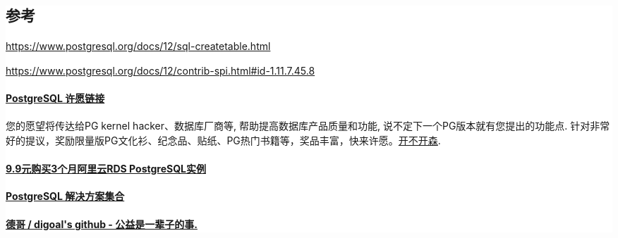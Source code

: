 ## 参考  
https://www.postgresql.org/docs/12/sql-createtable.html  
  
https://www.postgresql.org/docs/12/contrib-spi.html#id-1.11.7.45.8  
  
    
  
  
  
  
  
  
  
  
  
  
  
  
  
  
  
  
  
  
  
  
  
  
  
  
  
  
  
  
  
  
  
  
  
  
  
  
  
  
  
  
  
  
  
  
  
  
  
  
  
  
  
  
  
#### [PostgreSQL 许愿链接](https://github.com/digoal/blog/issues/76 "269ac3d1c492e938c0191101c7238216")
您的愿望将传达给PG kernel hacker、数据库厂商等, 帮助提高数据库产品质量和功能, 说不定下一个PG版本就有您提出的功能点. 针对非常好的提议，奖励限量版PG文化衫、纪念品、贴纸、PG热门书籍等，奖品丰富，快来许愿。[开不开森](https://github.com/digoal/blog/issues/76 "269ac3d1c492e938c0191101c7238216").  
  
  
#### [9.9元购买3个月阿里云RDS PostgreSQL实例](https://www.aliyun.com/database/postgresqlactivity "57258f76c37864c6e6d23383d05714ea")
  
  
#### [PostgreSQL 解决方案集合](https://yq.aliyun.com/topic/118 "40cff096e9ed7122c512b35d8561d9c8")
  
  
#### [德哥 / digoal's github - 公益是一辈子的事.](https://github.com/digoal/blog/blob/master/README.md "22709685feb7cab07d30f30387f0a9ae")
  